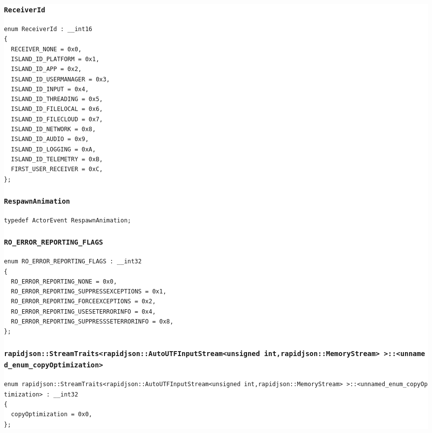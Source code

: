 ### `ReceiverId`
```
enum ReceiverId : __int16
{
  RECEIVER_NONE = 0x0,
  ISLAND_ID_PLATFORM = 0x1,
  ISLAND_ID_APP = 0x2,
  ISLAND_ID_USERMANAGER = 0x3,
  ISLAND_ID_INPUT = 0x4,
  ISLAND_ID_THREADING = 0x5,
  ISLAND_ID_FILELOCAL = 0x6,
  ISLAND_ID_FILECLOUD = 0x7,
  ISLAND_ID_NETWORK = 0x8,
  ISLAND_ID_AUDIO = 0x9,
  ISLAND_ID_LOGGING = 0xA,
  ISLAND_ID_TELEMETRY = 0xB,
  FIRST_USER_RECEIVER = 0xC,
};

```

### `RespawnAnimation`
```
typedef ActorEvent RespawnAnimation;

```

### `RO_ERROR_REPORTING_FLAGS`
```
enum RO_ERROR_REPORTING_FLAGS : __int32
{
  RO_ERROR_REPORTING_NONE = 0x0,
  RO_ERROR_REPORTING_SUPPRESSEXCEPTIONS = 0x1,
  RO_ERROR_REPORTING_FORCEEXCEPTIONS = 0x2,
  RO_ERROR_REPORTING_USESETERRORINFO = 0x4,
  RO_ERROR_REPORTING_SUPPRESSSETERRORINFO = 0x8,
};

```

### `rapidjson::StreamTraits<rapidjson::AutoUTFInputStream<unsigned int,rapidjson::MemoryStream> >::<unnamed_enum_copyOptimization>`
```
enum rapidjson::StreamTraits<rapidjson::AutoUTFInputStream<unsigned int,rapidjson::MemoryStream> >::<unnamed_enum_copyOptimization> : __int32
{
  copyOptimization = 0x0,
};

```
